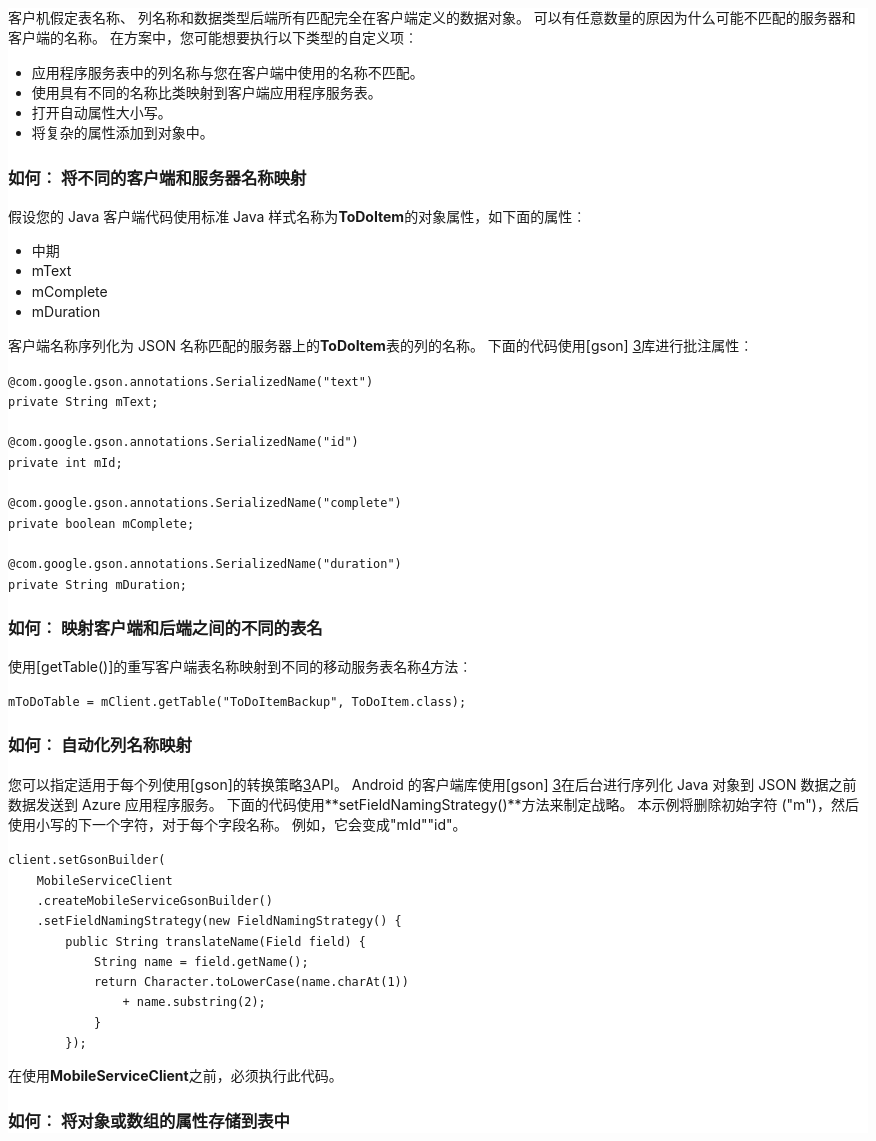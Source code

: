 客户机假定表名称、 列名称和数据类型后端所有匹配完全在客户端定义的数据对象。 可以有任意数量的原因为什么可能不匹配的服务器和客户端的名称。 在方案中，您可能想要执行以下类型的自定义项︰

- 应用程序服务表中的列名称与您在客户端中使用的名称不匹配。
- 使用具有不同的名称比类映射到客户端应用程序服务表。
- 打开自动属性大小写。
- 将复杂的属性添加到对象中。

### <a name="columns"></a>如何︰ 将不同的客户端和服务器名称映射

假设您的 Java 客户端代码使用标准 Java 样式名称为**ToDoItem**的对象属性，如下面的属性︰

- 中期
- mText
- mComplete
- mDuration

客户端名称序列化为 JSON 名称匹配的服务器上的**ToDoItem**表的列的名称。 下面的代码使用[gson] [3]库进行批注属性︰

    @com.google.gson.annotations.SerializedName("text")
    private String mText;

    @com.google.gson.annotations.SerializedName("id")
    private int mId;

    @com.google.gson.annotations.SerializedName("complete")
    private boolean mComplete;

    @com.google.gson.annotations.SerializedName("duration")
    private String mDuration;

### <a name="table"></a>如何︰ 映射客户端和后端之间的不同的表名

使用[getTable()]的重写客户端表名称映射到不同的移动服务表名称[4]方法︰

    mToDoTable = mClient.getTable("ToDoItemBackup", ToDoItem.class);

### <a name="conversions"></a>如何︰ 自动化列名称映射

您可以指定适用于每个列使用[gson]的转换策略[3]API。 Android 的客户端库使用[gson] [3]在后台进行序列化 Java 对象到 JSON 数据之前数据发送到 Azure 应用程序服务。  下面的代码使用**setFieldNamingStrategy()**方法来制定战略。 本示例将删除初始字符 ("m")，然后使用小写的下一个字符，对于每个字段名称。 例如，它会变成"mId""id"。

    client.setGsonBuilder(
        MobileServiceClient
        .createMobileServiceGsonBuilder()
        .setFieldNamingStrategy(new FieldNamingStrategy() {
            public String translateName(Field field) {
                String name = field.getName();
                return Character.toLowerCase(name.charAt(1))
                    + name.substring(2);
                }
            });

在使用**MobileServiceClient**之前，必须执行此代码。

### <a name="complex"></a>如何︰ 将对象或数组的属性存储到表中


[What is Mobile Services]: #what-is
[Concepts]: #concepts
[How to: Create the Mobile Services client]: #create-client
[How to: Create a table reference]: #instantiating
[The API structure]: #api
[How to: Query data from a mobile service]: #querying
[返回所有项]: #showAll
[筛选返回的数据]: #filtering
[返回的数据的排序]: #sorting
[返回在页中的数据]: #paging
[选择特定列]: #selecting
[How to: Concatenate query methods]: #chaining
[How to: Bind data to the user interface]: #binding
[How to: Define the layout]: #layout
[How to: Define the adapter]: #adapter
[How to: Use the adapter]: #use-adapter
[How to: Insert data into a mobile service]: #inserting
[How to: update data in a mobile service]: #updating
[How to: Delete data in a mobile service]: #deleting
[How to: Look up a specific item]: #lookup
[How to: Work with untyped data]: #untyped
[How to: Authenticate users]: #authentication
[Cache authentication tokens]: #caching
[How to: Handle errors]: #errors
[How to: Design unit tests]: #tests
[How to: Customize the client]: #customizing
[Customize request headers]: #headers
[Customize serialization]: #serialization
[Next Steps]: #next-steps
[Setup and Prerequisites]: #setup
[Get started with Azure Mobile Apps]: app-service-mobile-android-get-started.md
[ASCII control codes C0 and C1]: http://en.wikipedia.org/wiki/Data_link_escape_character#C1_set
[Mobile Services SDK for Android]: http://go.microsoft.com/fwlink/p/?LinkID=717033
[Azure 门户]: https://portal.azure.com
[开始使用身份验证]: app-service-mobile-android-get-started-users.md
[1]: http://google-gson.googlecode.com/svn/trunk/gson/docs/javadocs/com/google/gson/JsonObject.html
[2]: http://hashtagfail.com/post/44606137082/mobile-services-android-serialization-gson
[3]: http://go.microsoft.com/fwlink/p/?LinkId=290801
[4]: http://go.microsoft.com/fwlink/p/?LinkId=296840
[5]: app-service-mobile-android-get-started-push.md
[6]: ../notification-hubs/notification-hubs-push-notification-overview.md#integration-with-app-service-mobile-apps
[7]: app-service-mobile-android-get-started-users.md#cache-tokens
[8]: http://azure.github.io/azure-mobile-apps-android-client/com/microsoft/windowsazure/mobileservices/table/MobileServiceTable.html
[9]: http://azure.github.io/azure-mobile-apps-android-client/com/microsoft/windowsazure/mobileservices/MobileServiceClient.html
[10]: app-service-mobile-dotnet-backend-how-to-use-server-sdk.md
[11]: app-service-mobile-node-backend-how-to-use-server-sdk.md
[12]: http://azure.github.io/azure-mobile-apps-android-client/
[13]: app-service-mobile-android-get-started.md#create-a-new-azure-mobile-app-backend
[14]: http://go.microsoft.com/fwlink/p/?LinkID=717034
[15]: app-service-mobile-dotnet-backend-how-to-use-server-sdk.md#how-to-define-a-table-controller
[16]: app-service-mobile-node-backend-how-to-use-server-sdk.md#TableOperations
[未来]: http://developer.android.com/reference/java/util/concurrent/Future.html
[AsyncTask]: http://developer.android.com/reference/android/os/AsyncTask.html